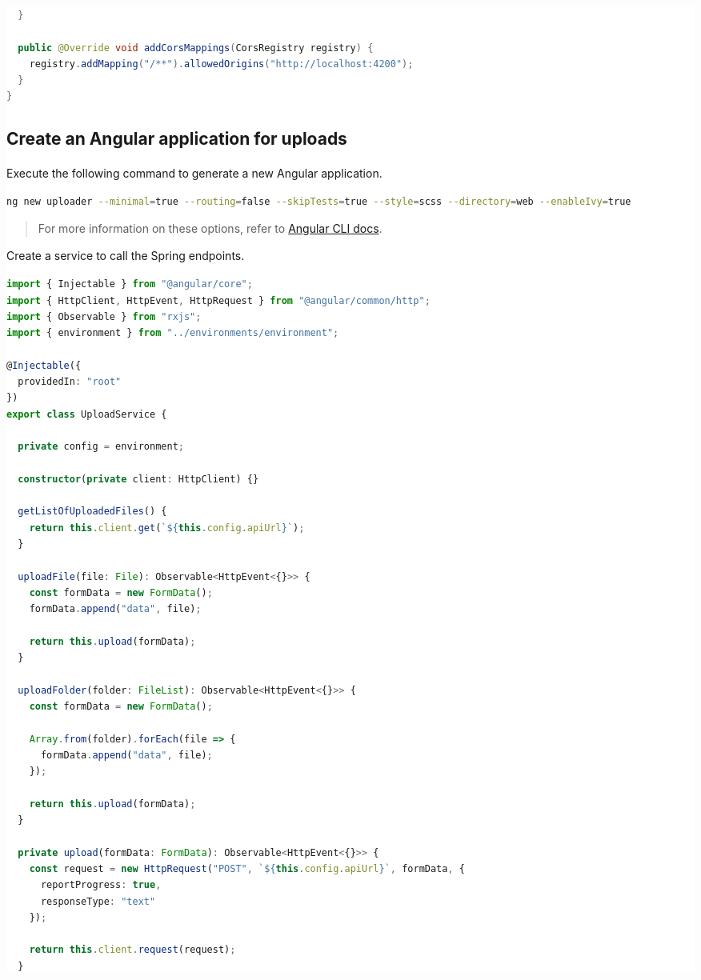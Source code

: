 ```java
  }

  public @Override void addCorsMappings(CorsRegistry registry) {
    registry.addMapping("/**").allowedOrigins("http://localhost:4200");
  }
}
```

## Create an Angular application for uploads

Execute the following command to generate a new Angular application.

```bash
ng new uploader --minimal=true --routing=false --skipTests=true --style=scss --directory=web --enableIvy=true
```

> For more information on these options, refer to [Angular CLI docs](https://angular.io/cli/new).

Create a service to call the Spring endpoints.

```typescript
import { Injectable } from "@angular/core";
import { HttpClient, HttpEvent, HttpRequest } from "@angular/common/http";
import { Observable } from "rxjs";
import { environment } from "../environments/environment";

@Injectable({
  providedIn: "root"
})
export class UploadService {

  private config = environment;

  constructor(private client: HttpClient) {}

  getListOfUploadedFiles() {
    return this.client.get(`${this.config.apiUrl}`);
  }

  uploadFile(file: File): Observable<HttpEvent<{}>> {
    const formData = new FormData();
    formData.append("data", file);

    return this.upload(formData);
  }

  uploadFolder(folder: FileList): Observable<HttpEvent<{}>> {
    const formData = new FormData();

    Array.from(folder).forEach(file => {
      formData.append("data", file);
    });

    return this.upload(formData);
  }

  private upload(formData: FormData): Observable<HttpEvent<{}>> {
    const request = new HttpRequest("POST", `${this.config.apiUrl}`, formData, {
      reportProgress: true,
      responseType: "text"
    });

    return this.client.request(request);
  }
```